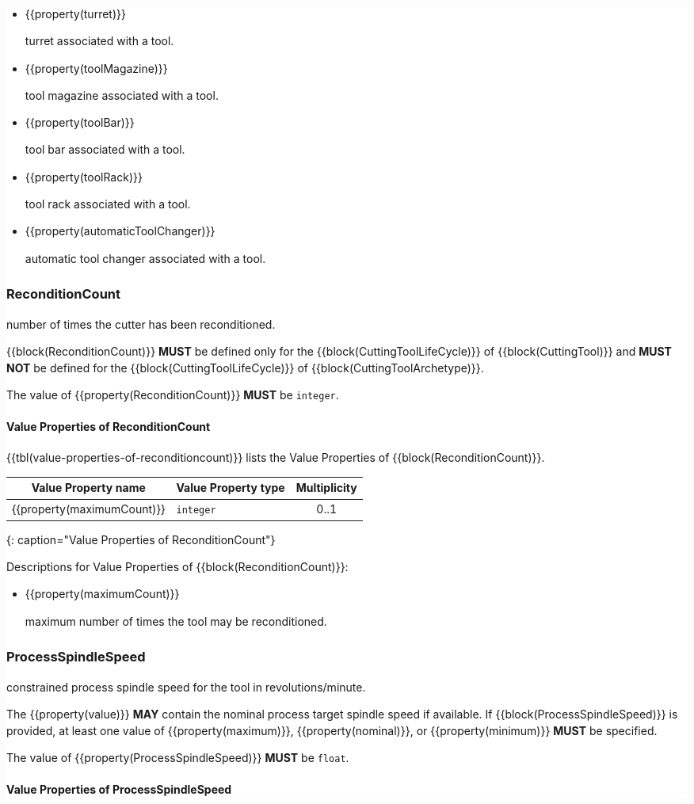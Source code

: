 * {{property(turret)}} 

    turret associated with a tool.

* {{property(toolMagazine)}} 

    tool magazine associated with a tool.

* {{property(toolBar)}} 

    tool bar associated with a tool.

* {{property(toolRack)}} 

    tool rack associated with a tool.

* {{property(automaticToolChanger)}} 

    automatic tool changer associated with a tool.

### ReconditionCount


number of times the cutter has been reconditioned.

{{block(ReconditionCount)}} **MUST** be defined only for the {{block(CuttingToolLifeCycle)}} of {{block(CuttingTool)}} and **MUST NOT** be defined for the {{block(CuttingToolLifeCycle)}} of {{block(CuttingToolArchetype)}}.

The value of {{property(ReconditionCount)}} **MUST** be `integer`.


#### Value Properties of ReconditionCount

{{tbl(value-properties-of-reconditioncount)}} lists the Value Properties of {{block(ReconditionCount)}}.

| Value Property name | Value Property type | Multiplicity |
|---------------------|---------------------|:------------:|
| {{property(maximumCount)}} | `integer` | 0..1 |
{: caption="Value Properties of ReconditionCount"}

Descriptions for Value Properties of {{block(ReconditionCount)}}:

* {{property(maximumCount)}} 

    maximum number of times the tool may be reconditioned.

### ProcessSpindleSpeed


constrained process spindle speed for the tool in revolutions/minute.

The {{property(value)}} **MAY** contain the nominal process target spindle speed if available. If {{block(ProcessSpindleSpeed)}} is provided, at least one value of {{property(maximum)}}, {{property(nominal)}}, or {{property(minimum)}} **MUST** be specified.


The value of {{property(ProcessSpindleSpeed)}} **MUST** be `float`.


#### Value Properties of ProcessSpindleSpeed
